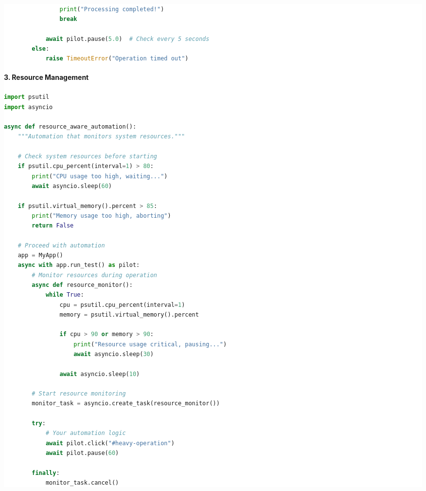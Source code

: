 ```python
                print("Processing completed!")
                break
                
            await pilot.pause(5.0)  # Check every 5 seconds
        else:
            raise TimeoutError("Operation timed out")
```

#### 3. Resource Management

```python
import psutil
import asyncio

async def resource_aware_automation():
    """Automation that monitors system resources."""
    
    # Check system resources before starting
    if psutil.cpu_percent(interval=1) > 80:
        print("CPU usage too high, waiting...")
        await asyncio.sleep(60)
    
    if psutil.virtual_memory().percent > 85:
        print("Memory usage too high, aborting")
        return False
    
    # Proceed with automation
    app = MyApp()
    async with app.run_test() as pilot:
        # Monitor resources during operation
        async def resource_monitor():
            while True:
                cpu = psutil.cpu_percent(interval=1)
                memory = psutil.virtual_memory().percent
                
                if cpu > 90 or memory > 90:
                    print("Resource usage critical, pausing...")
                    await asyncio.sleep(30)
                
                await asyncio.sleep(10)
        
        # Start resource monitoring
        monitor_task = asyncio.create_task(resource_monitor())
        
        try:
            # Your automation logic
            await pilot.click("#heavy-operation")
            await pilot.pause(60)
            
        finally:
            monitor_task.cancel()
```
